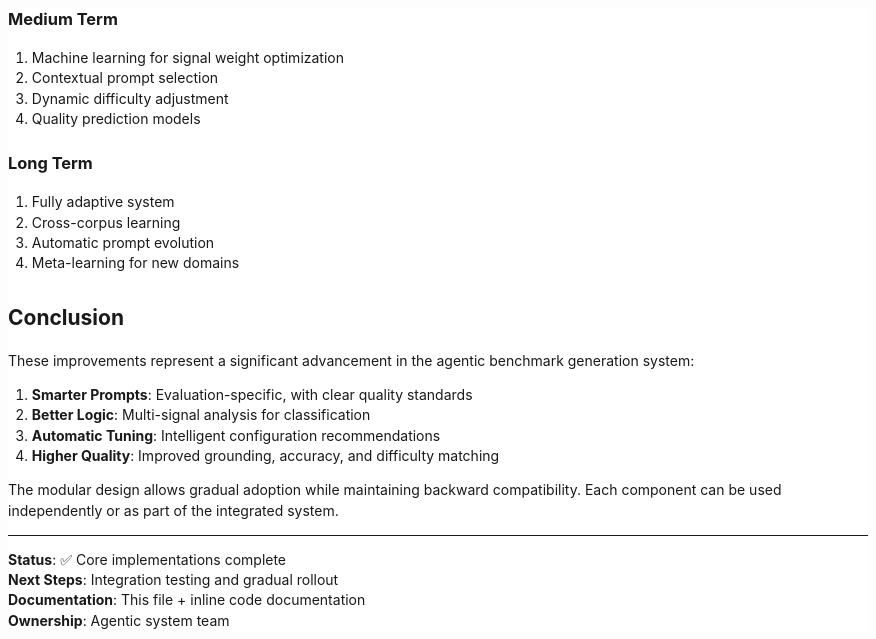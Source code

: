 ### Medium Term
1. Machine learning for signal weight optimization
2. Contextual prompt selection
3. Dynamic difficulty adjustment
4. Quality prediction models

### Long Term
1. Fully adaptive system
2. Cross-corpus learning
3. Automatic prompt evolution
4. Meta-learning for new domains

## Conclusion

These improvements represent a significant advancement in the agentic benchmark generation system:

1. **Smarter Prompts**: Evaluation-specific, with clear quality standards
2. **Better Logic**: Multi-signal analysis for classification
3. **Automatic Tuning**: Intelligent configuration recommendations
4. **Higher Quality**: Improved grounding, accuracy, and difficulty matching

The modular design allows gradual adoption while maintaining backward compatibility. Each component can be used independently or as part of the integrated system.

---

**Status**: ✅ Core implementations complete  
**Next Steps**: Integration testing and gradual rollout  
**Documentation**: This file + inline code documentation  
**Ownership**: Agentic system team
